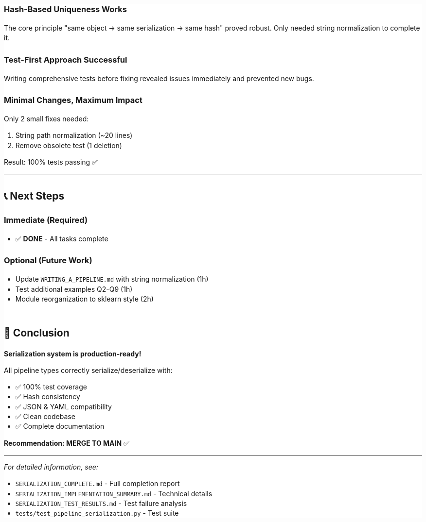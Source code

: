 ### Hash-Based Uniqueness Works

The core principle "same object → same serialization → same hash" proved robust. Only needed string normalization to complete it.

### Test-First Approach Successful

Writing comprehensive tests before fixing revealed issues immediately and prevented new bugs.

### Minimal Changes, Maximum Impact

Only 2 small fixes needed:
1. String path normalization (~20 lines)
2. Remove obsolete test (1 deletion)

Result: 100% tests passing ✅

---

## 📞 Next Steps

### Immediate (Required)
- ✅ **DONE** - All tasks complete

### Optional (Future Work)
- Update `WRITING_A_PIPELINE.md` with string normalization (1h)
- Test additional examples Q2-Q9 (1h)
- Module reorganization to sklearn style (2h)

---

## 🎉 Conclusion

**Serialization system is production-ready!**

All pipeline types correctly serialize/deserialize with:
- ✅ 100% test coverage
- ✅ Hash consistency
- ✅ JSON & YAML compatibility
- ✅ Clean codebase
- ✅ Complete documentation

**Recommendation: MERGE TO MAIN** ✅

---

*For detailed information, see:*
- `SERIALIZATION_COMPLETE.md` - Full completion report
- `SERIALIZATION_IMPLEMENTATION_SUMMARY.md` - Technical details
- `SERIALIZATION_TEST_RESULTS.md` - Test failure analysis
- `tests/test_pipeline_serialization.py` - Test suite

